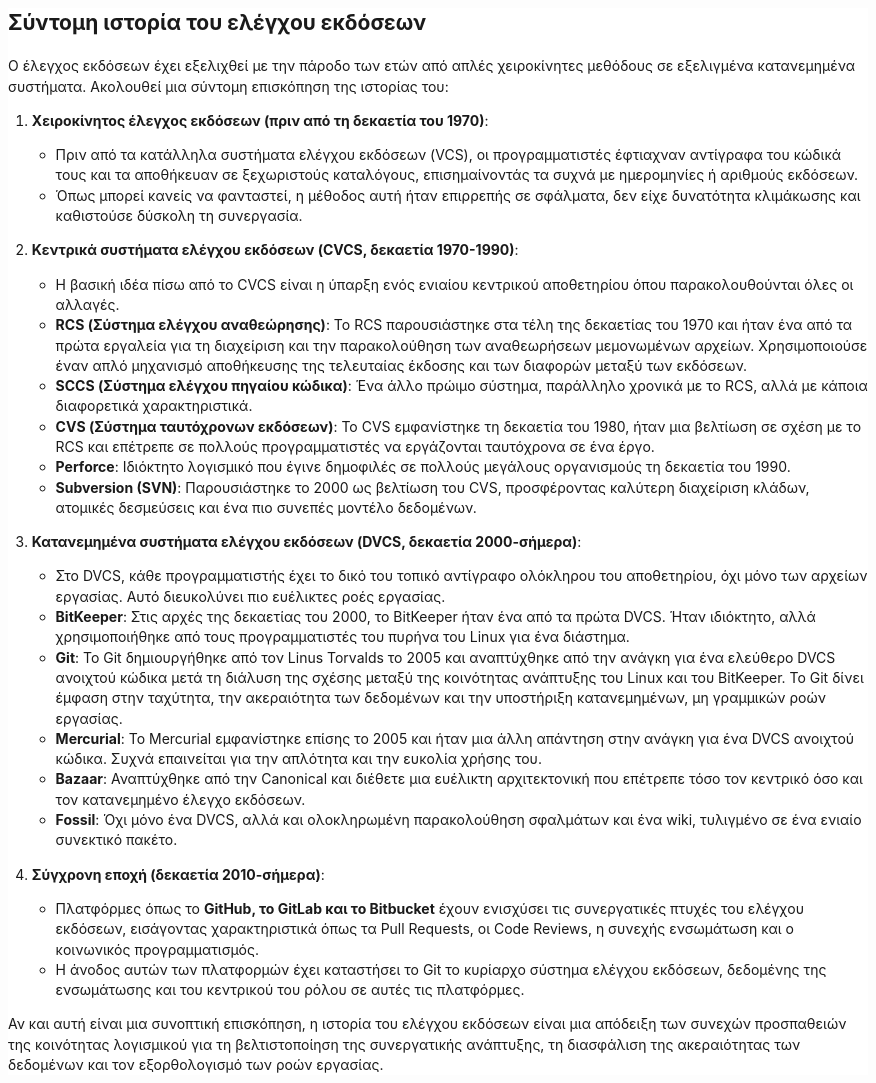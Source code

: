 ## Σύντομη ιστορία του ελέγχου εκδόσεων

Ο έλεγχος εκδόσεων έχει εξελιχθεί με την πάροδο των ετών από απλές χειροκίνητες μεθόδους σε εξελιγμένα κατανεμημένα συστήματα. Ακολουθεί μια σύντομη επισκόπηση της ιστορίας του:

1. **Χειροκίνητος έλεγχος εκδόσεων (πριν από τη δεκαετία του 1970)**:
   - Πριν από τα κατάλληλα συστήματα ελέγχου εκδόσεων (VCS), οι προγραμματιστές έφτιαχναν αντίγραφα του κώδικά τους και τα αποθήκευαν σε ξεχωριστούς καταλόγους, επισημαίνοντάς τα συχνά με ημερομηνίες ή αριθμούς εκδόσεων.
   - Όπως μπορεί κανείς να φανταστεί, η μέθοδος αυτή ήταν επιρρεπής σε σφάλματα, δεν είχε δυνατότητα κλιμάκωσης και καθιστούσε δύσκολη τη συνεργασία.

2. **Κεντρικά συστήματα ελέγχου εκδόσεων (CVCS, δεκαετία 1970-1990)**:
   - Η βασική ιδέα πίσω από το CVCS είναι η ύπαρξη ενός ενιαίου κεντρικού αποθετηρίου όπου παρακολουθούνται όλες οι αλλαγές.
   - **RCS (Σύστημα ελέγχου αναθεώρησης)**: Το RCS παρουσιάστηκε στα τέλη της δεκαετίας του 1970 και ήταν ένα από τα πρώτα εργαλεία για τη διαχείριση και την παρακολούθηση των αναθεωρήσεων μεμονωμένων αρχείων. Χρησιμοποιούσε έναν απλό μηχανισμό αποθήκευσης της τελευταίας έκδοσης και των διαφορών μεταξύ των εκδόσεων.
   - **SCCS (Σύστημα ελέγχου πηγαίου κώδικα)**: Ένα άλλο πρώιμο σύστημα, παράλληλο χρονικά με το RCS, αλλά με κάποια διαφορετικά χαρακτηριστικά.
   - **CVS (Σύστημα ταυτόχρονων εκδόσεων)**: Το CVS εμφανίστηκε τη δεκαετία του 1980, ήταν μια βελτίωση σε σχέση με το RCS και επέτρεπε σε πολλούς προγραμματιστές να εργάζονται ταυτόχρονα σε ένα έργο.
   - **Perforce**: Ιδιόκτητο λογισμικό που έγινε δημοφιλές σε πολλούς μεγάλους οργανισμούς τη δεκαετία του 1990.
   - **Subversion (SVN)**: Παρουσιάστηκε το 2000 ως βελτίωση του CVS, προσφέροντας καλύτερη διαχείριση κλάδων, ατομικές δεσμεύσεις και ένα πιο συνεπές μοντέλο δεδομένων.

3. **Κατανεμημένα συστήματα ελέγχου εκδόσεων (DVCS, δεκαετία 2000-σήμερα)**:
   - Στο DVCS, κάθε προγραμματιστής έχει το δικό του τοπικό αντίγραφο ολόκληρου του αποθετηρίου, όχι μόνο των αρχείων εργασίας. Αυτό διευκολύνει πιο ευέλικτες ροές εργασίας.
   - **BitKeeper**: Στις αρχές της δεκαετίας του 2000, το BitKeeper ήταν ένα από τα πρώτα DVCS. Ήταν ιδιόκτητο, αλλά χρησιμοποιήθηκε από τους προγραμματιστές του πυρήνα του Linux για ένα διάστημα.
   - **Git**: Το Git δημιουργήθηκε από τον Linus Torvalds το 2005 και αναπτύχθηκε από την ανάγκη για ένα ελεύθερο DVCS ανοιχτού κώδικα μετά τη διάλυση της σχέσης μεταξύ της κοινότητας ανάπτυξης του Linux και του BitKeeper. Το Git δίνει έμφαση στην ταχύτητα, την ακεραιότητα των δεδομένων και την υποστήριξη κατανεμημένων, μη γραμμικών ροών εργασίας.
   - **Mercurial**: Το Mercurial εμφανίστηκε επίσης το 2005 και ήταν μια άλλη απάντηση στην ανάγκη για ένα DVCS ανοιχτού κώδικα. Συχνά επαινείται για την απλότητα και την ευκολία χρήσης του.
   - **Bazaar**: Αναπτύχθηκε από την Canonical και διέθετε μια ευέλικτη αρχιτεκτονική που επέτρεπε τόσο τον κεντρικό όσο και τον κατανεμημένο έλεγχο εκδόσεων.
   - **Fossil**: Όχι μόνο ένα DVCS, αλλά και ολοκληρωμένη παρακολούθηση σφαλμάτων και ένα wiki, τυλιγμένο σε ένα ενιαίο συνεκτικό πακέτο.

4. **Σύγχρονη εποχή (δεκαετία 2010-σήμερα)**:
   - Πλατφόρμες όπως το **GitHub, το GitLab και το Bitbucket** έχουν ενισχύσει τις συνεργατικές πτυχές του ελέγχου εκδόσεων, εισάγοντας χαρακτηριστικά όπως τα Pull Requests, οι Code Reviews, η συνεχής ενσωμάτωση και ο κοινωνικός προγραμματισμός.
   - Η άνοδος αυτών των πλατφορμών έχει καταστήσει το Git το κυρίαρχο σύστημα ελέγχου εκδόσεων, δεδομένης της ενσωμάτωσης και του κεντρικού του ρόλου σε αυτές τις πλατφόρμες.

Αν και αυτή είναι μια συνοπτική επισκόπηση, η ιστορία του ελέγχου εκδόσεων είναι μια απόδειξη των συνεχών προσπαθειών της κοινότητας λογισμικού για τη βελτιστοποίηση της συνεργατικής ανάπτυξης, τη διασφάλιση της ακεραιότητας των δεδομένων και τον εξορθολογισμό των ροών εργασίας.
